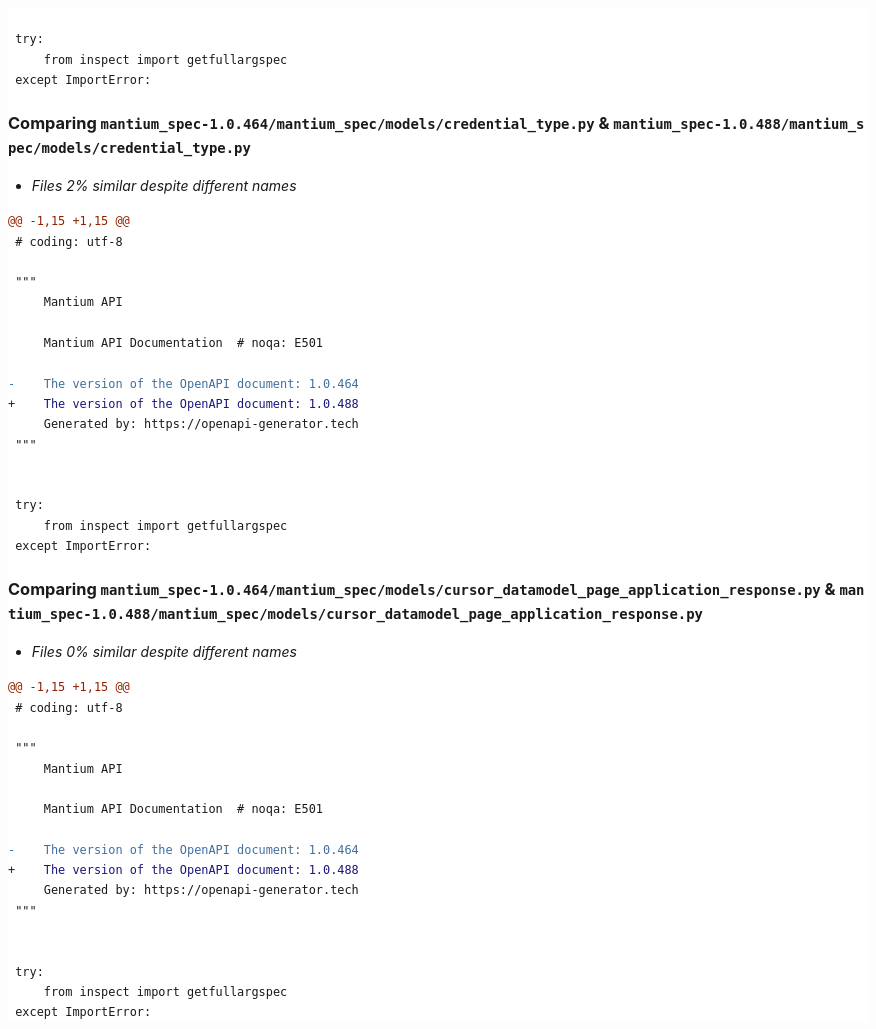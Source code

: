 ```diff
 
 try:
     from inspect import getfullargspec
 except ImportError:
```

### Comparing `mantium_spec-1.0.464/mantium_spec/models/credential_type.py` & `mantium_spec-1.0.488/mantium_spec/models/credential_type.py`

 * *Files 2% similar despite different names*

```diff
@@ -1,15 +1,15 @@
 # coding: utf-8
 
 """
     Mantium API
 
     Mantium API Documentation  # noqa: E501
 
-    The version of the OpenAPI document: 1.0.464
+    The version of the OpenAPI document: 1.0.488
     Generated by: https://openapi-generator.tech
 """
 
 
 try:
     from inspect import getfullargspec
 except ImportError:
```

### Comparing `mantium_spec-1.0.464/mantium_spec/models/cursor_datamodel_page_application_response.py` & `mantium_spec-1.0.488/mantium_spec/models/cursor_datamodel_page_application_response.py`

 * *Files 0% similar despite different names*

```diff
@@ -1,15 +1,15 @@
 # coding: utf-8
 
 """
     Mantium API
 
     Mantium API Documentation  # noqa: E501
 
-    The version of the OpenAPI document: 1.0.464
+    The version of the OpenAPI document: 1.0.488
     Generated by: https://openapi-generator.tech
 """
 
 
 try:
     from inspect import getfullargspec
 except ImportError:
```
